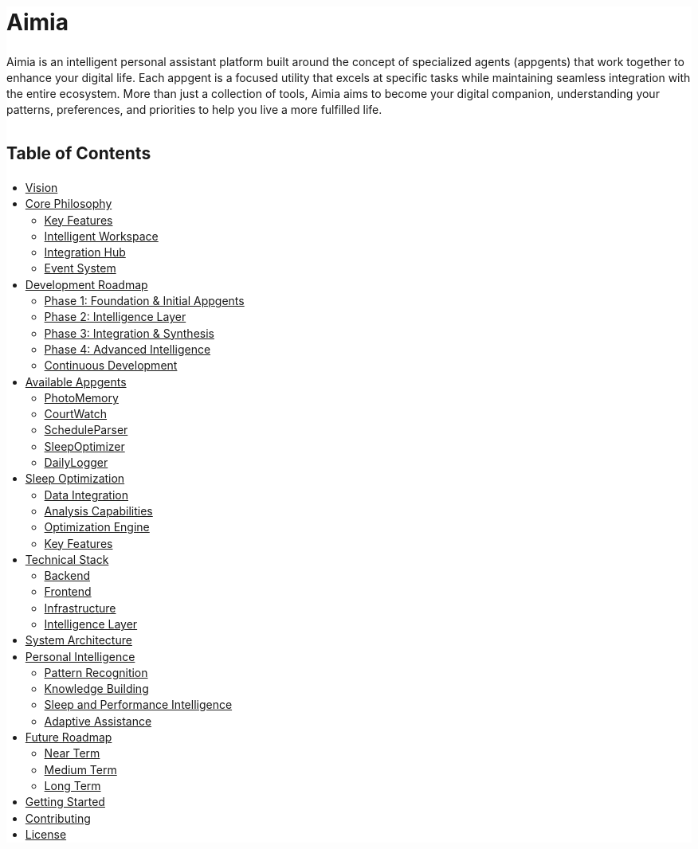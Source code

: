 # Aimia

Aimia is an intelligent personal assistant platform built around the concept of specialized agents (appgents) that work together to enhance your digital life. Each appgent is a focused utility that excels at specific tasks while maintaining seamless integration with the entire ecosystem. More than just a collection of tools, Aimia aims to become your digital companion, understanding your patterns, preferences, and priorities to help you live a more fulfilled life.

## Table of Contents
- [Vision](#vision)
- [Core Philosophy](#core-philosophy)
  - [Key Features](#key-features)
  - [Intelligent Workspace](#1-intelligent-workspace)
  - [Integration Hub](#2-integration-hub)
  - [Event System](#3-event-system)
- [Development Roadmap](#development-roadmap)
  - [Phase 1: Foundation & Initial Appgents](#phase-1-foundation--initial-appgents-now)
  - [Phase 2: Intelligence Layer](#phase-2-intelligence-layer-6-12-months)
  - [Phase 3: Integration & Synthesis](#phase-3-integration--synthesis-1-2-years)
  - [Phase 4: Advanced Intelligence](#phase-4-advanced-intelligence-2-years)
  - [Continuous Development](#continuous-development)
- [Available Appgents](#available-appgents)
  - [PhotoMemory](#photomemory)
  - [CourtWatch](#courtwatch-playtomic)
  - [ScheduleParser](#scheduleparser)
  - [SleepOptimizer](#sleepoptimizer-powered-by-ourainsights)
  - [DailyLogger](#dailylogger)
- [Sleep Optimization](#sleep-optimization)
  - [Data Integration](#data-integration)
  - [Analysis Capabilities](#analysis-capabilities)
  - [Optimization Engine](#optimization-engine)
  - [Key Features](#key-features-1)
- [Technical Stack](#technical-stack)
  - [Backend](#backend)
  - [Frontend](#frontend)
  - [Infrastructure](#infrastructure)
  - [Intelligence Layer](#intelligence-layer)
- [System Architecture](#system-architecture)
- [Personal Intelligence](#personal-intelligence)
  - [Pattern Recognition](#1-pattern-recognition)
  - [Knowledge Building](#2-knowledge-building)
  - [Sleep and Performance Intelligence](#3-sleep-and-performance-intelligence)
  - [Adaptive Assistance](#4-adaptive-assistance)
- [Future Roadmap](#future-roadmap)
  - [Near Term](#near-term-6-12-months)
  - [Medium Term](#medium-term-1-2-years)
  - [Long Term](#long-term-2-years)
- [Getting Started](#getting-started)
- [Contributing](#contributing)
- [License](#license)
